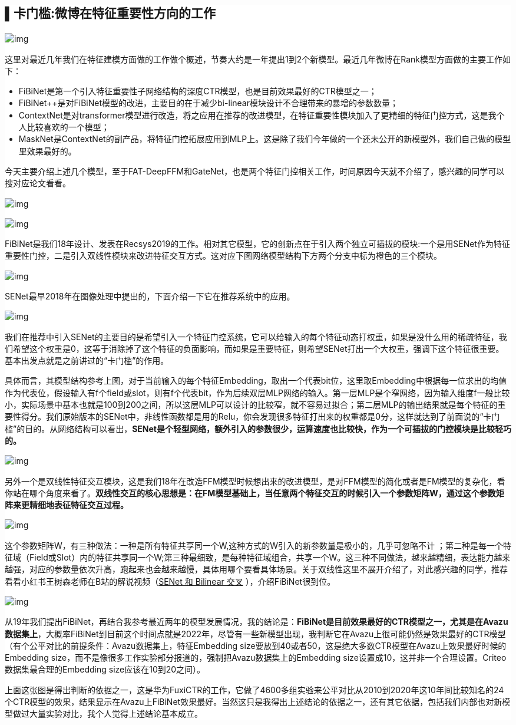 ## **▌卡门槛:微博在特征重要性方向的工作**

![img](https://pic1.zhimg.com/80/v2-a9f2db5c864b93019266ebc6675f2f58_1440w.webp)

这里对最近几年我们在特征建模方面做的工作做个概述，节奏大约是一年提出1到2个新模型。最近几年微博在Rank模型方面做的主要工作如下：

- FiBiNet是第一个引入特征重要性子网络结构的深度CTR模型，也是目前效果最好的CTR模型之一；
- FiBiNet++是对FiBiNet模型的改进，主要目的在于减少bi-linear模块设计不合理带来的暴增的参数数量；
- ContextNet是对transformer模型进行改造，将之应用在推荐的改进模型，在特征重要性模块加入了更精细的特征门控方式，这是我个人比较喜欢的一个模型；
- MaskNet是ContextNet的副产品，将特征门控拓展应用到MLP上。这是除了我们今年做的一个还未公开的新模型外，我们自己做的模型里效果最好的。

今天主要介绍上述几个模型，至于FAT-DeepFFM和GateNet，也是两个特征门控相关工作，时间原因今天就不介绍了，感兴趣的同学可以搜对应论文看看。

![img](https://pic4.zhimg.com/80/v2-7f285ebc167d323f3388cb9ee41a8893_1440w.webp)

![img](https://pic1.zhimg.com/80/v2-4c04e4eb621ab035cb3fe933c587380c_1440w.webp)

FiBiNet是我们18年设计、发表在Recsys2019的工作。相对其它模型，它的创新点在于引入两个独立可插拔的模块:一个是用SENet作为特征重要性门控，二是引入双线性模块来改进特征交互方式。这对应下图网络模型结构下方两个分支中标为橙色的三个模块。

![img](https://pic4.zhimg.com/80/v2-6d1f414444a38721c2f81020e48700b3_1440w.webp)

SENet最早2018年在图像处理中提出的，下面介绍一下它在推荐系统中的应用。

![img](https://pic2.zhimg.com/80/v2-82f774916bff27da249b2df8260ef099_1440w.webp)

我们在推荐中引入SENet的主要目的是希望引入一个特征门控系统，它可以给输入的每个特征动态打权重，如果是没什么用的稀疏特征，我们希望这个权重是0，这等于消除掉了这个特征的负面影响，而如果是重要特征，则希望SENet打出一个大权重，强调下这个特征很重要。基本出发点就是之前讲过的“卡门槛”的作用。

具体而言，其模型结构参考上图，对于当前输入的每个特征Embedding，取出一个代表bit位，这里取Embedding中根据每一位求出的均值作为代表位，假设输入有f个field或slot，则有f个代表bit，作为后续双层MLP网络的输入。第一层MLP是个窄网络，因为输入维度f一般比较小，实际场景中基本也就是100到200之间，所以这层MLP可以设计的比较窄，就不容易过拟合；第二层MLP的输出结果就是每个特征的重要性得分。我们原始版本的SENet中，非线性函数都是用的Relu，你会发现很多特征打出来的权重都是0分，这样就达到了前面说的“卡门槛”的目的。从网络结构可以看出，**SENet是个轻型网络，额外引入的参数很少，运算速度也比较快，作为一个可插拔的门控模块是比较轻巧的。**

![img](https://pic3.zhimg.com/80/v2-735686dc6eeefbc375d8d517586dce36_1440w.webp)

另外一个是双线性特征交互模块，这是我们18年在改造FFM模型时候想出来的改进模型，是对FFM模型的简化或者是FM模型的复杂化，看你站在哪个角度来看了。**双线性交互的核心思想是：在FM模型基础上，当任意两个特征交互的时候引入一个参数矩阵W，通过这个参数矩阵来更精细地表征特征交互过程。**

![img](https://pic1.zhimg.com/80/v2-c7f968a91f6ba50e8995737fb9681d78_1440w.webp)

这个参数矩阵W，有三种做法：一种是所有特征共享同一个W,这种方式的W引入的新参数量是极小的，几乎可忽略不计 ；第二种是每一个特征域（Field或Slot）内的特征共享同一个W;第三种最细致，是每种特征域组合，共享一个W。这三种不同做法，越来越精细，表达能力越来越强，对应的参数量依次升高，跑起来也会越来越慢，具体用哪个要看具体场景。关于双线性这里不展开介绍了，对此感兴趣的同学，推荐看看小红书王树森老师在B站的解说视频（[SENet 和 Bilinear 交叉](https://link.zhihu.com/?target=https%3A//www.bilibili.com/video/BV1SY4y1M7bD/) ），介绍FiBiNet很到位。

![img](https://pic1.zhimg.com/80/v2-e1507c768eaf91783c0995f813ac53a8_1440w.webp)

从19年我们提出FiBiNet，再结合我参考最近两年的模型发展情况，我的结论是：**FiBiNet是目前效果最好的CTR模型之一，尤其是在Avazu数据集上**，大概率FiBiNet到目前这个时间点就是2022年，尽管有一些新模型出现，我判断它在Avazu上很可能仍然是效果最好的CTR模型（有个公平对比的前提条件：Avazu数据集上，特征Embedding size要放到40或者50，这是绝大多数CTR模型在Avazu上效果最好时候的Embedding size，而不是像很多工作实验部分报道的，强制把Avazu数据集上的Embedding size设置成10，这并非一个合理设置。Criteo数据集最合理的Embedding size应该在10到20之间）。

上面这张图是得出判断的依据之一，这是华为FuxiCTR的工作，它做了4600多组实验来公平对比从2010到2020年这10年间比较知名的24个CTR模型的效果，结果显示在Avazu上FiBiNet效果最好。当然这只是我得出上述结论的依据之一，还有其它依据，包括我们内部也对新模型做过大量实验对比，我个人觉得上述结论基本成立。
